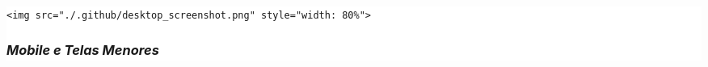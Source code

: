     <img src="./.github/desktop_screenshot.png" style="width: 80%">
</h1>

### _Mobile e Telas Menores_

<h1 align="center">